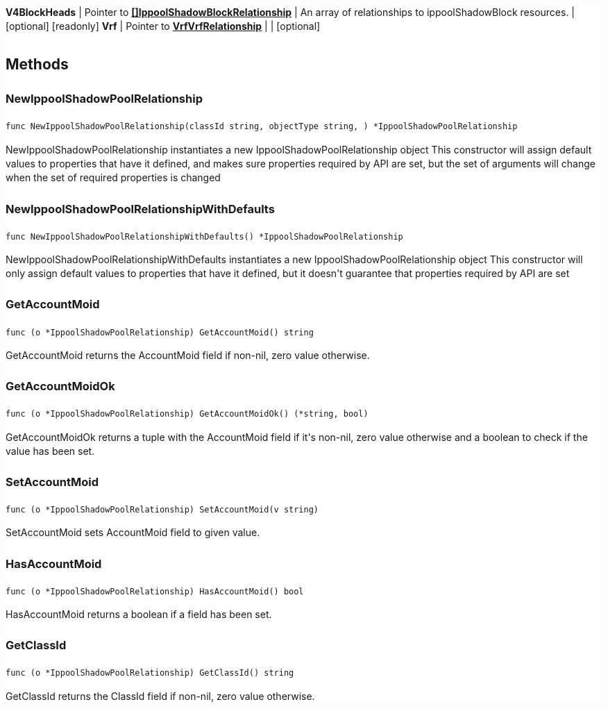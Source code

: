 **V4BlockHeads** | Pointer to [**[]IppoolShadowBlockRelationship**](ippool.ShadowBlock.Relationship.md) | An array of relationships to ippoolShadowBlock resources. | [optional] [readonly] 
**Vrf** | Pointer to [**VrfVrfRelationship**](vrf.Vrf.Relationship.md) |  | [optional] 

## Methods

### NewIppoolShadowPoolRelationship

`func NewIppoolShadowPoolRelationship(classId string, objectType string, ) *IppoolShadowPoolRelationship`

NewIppoolShadowPoolRelationship instantiates a new IppoolShadowPoolRelationship object
This constructor will assign default values to properties that have it defined,
and makes sure properties required by API are set, but the set of arguments
will change when the set of required properties is changed

### NewIppoolShadowPoolRelationshipWithDefaults

`func NewIppoolShadowPoolRelationshipWithDefaults() *IppoolShadowPoolRelationship`

NewIppoolShadowPoolRelationshipWithDefaults instantiates a new IppoolShadowPoolRelationship object
This constructor will only assign default values to properties that have it defined,
but it doesn't guarantee that properties required by API are set

### GetAccountMoid

`func (o *IppoolShadowPoolRelationship) GetAccountMoid() string`

GetAccountMoid returns the AccountMoid field if non-nil, zero value otherwise.

### GetAccountMoidOk

`func (o *IppoolShadowPoolRelationship) GetAccountMoidOk() (*string, bool)`

GetAccountMoidOk returns a tuple with the AccountMoid field if it's non-nil, zero value otherwise
and a boolean to check if the value has been set.

### SetAccountMoid

`func (o *IppoolShadowPoolRelationship) SetAccountMoid(v string)`

SetAccountMoid sets AccountMoid field to given value.

### HasAccountMoid

`func (o *IppoolShadowPoolRelationship) HasAccountMoid() bool`

HasAccountMoid returns a boolean if a field has been set.

### GetClassId

`func (o *IppoolShadowPoolRelationship) GetClassId() string`

GetClassId returns the ClassId field if non-nil, zero value otherwise.
